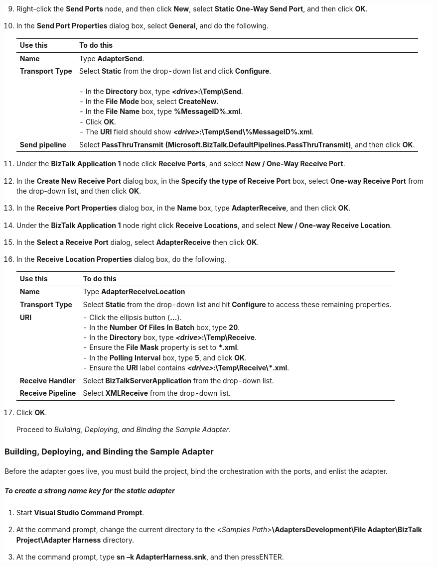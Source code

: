 9. Right-click the **Send Ports** node, and then click **New**, select **Static One-Way Send Port**, and then click **OK**.  
  
10. In the **Send Port Properties** dialog box, select **General**, and do the following.  
  
    |Use this|To do this|  
    |--------------|----------------|  
    |**Name**|Type **AdapterSend**.|  
    |**Transport Type**|Select **Static** from the drop-down list and click **Configure**.<br /><br /> -   In the **Directory** box, type ***\<drive>*:\Temp\Send**.<br />-   In the **File Mode** box, select **CreateNew**.<br />-   In the **File Name** box, type **%MessageID%.xml**.<br />-   Click **OK**.<br />-   The **URI** field should show ***\<drive>*:\Temp\Send\\%MessageID%.xml**.|  
    |**Send pipeline**|Select **PassThruTransmit (Microsoft.BizTalk.DefaultPipelines.PassThruTransmit)**, and then click **OK**.|  
  
11. Under the **BizTalk Application 1** node click **Receive Ports**, and select **New / One-Way Receive Port**.  
  
12. In the **Create New Receive Port** dialog box, in the **Specify the type of Receive Port** box, select **One-way Receive Port** from the drop-down list, and then click **OK**.  
  
13. In the **Receive Port Properties** dialog box, in the **Name** box, type **AdapterReceive**, and then click **OK**.  
  
14. Under the **BizTalk Application 1** node right click **Receive Locations**, and select **New / One-way Receive Location**.  
  
15. In the **Select a Receive Port** dialog, select **AdapterReceive** then click **OK**.  
  
16. In the **Receive Location Properties** dialog box, do the following.  
  
    |Use this|To do this|  
    |--------------|----------------|  
    |**Name**|Type **AdapterReceiveLocation**|  
    |**Transport Type**|Select **Static** from the drop-down list and hit **Configure** to access these remaining properties.|  
    |**URI**|-   Click the ellipsis button (**…**).<br />-   In the **Number Of Files In Batch** box, type **20**.<br />-   In the **Directory** box, type ***\<drive>*:\Temp\Receive**.<br />-   Ensure the **File Mask** property is set to **\*.xml**.<br />-   In the **Polling Interval** box, type **5**, and click **OK**.<br />-   Ensure the **URI** label contains ***\<drive>*:\Temp\Receive\\\*.xml**.|  
    |**Receive Handler**|Select **BizTalkServerApplication** from the drop-down list.|  
    |**Receive Pipeline**|Select **XMLReceive** from the drop-down list.|  
  
17. Click **OK**.  
  
     Proceed to *Building, Deploying, and Binding the Sample Adapter*.  
  
### Building, Deploying, and Binding the Sample Adapter  
 Before the adapter goes live, you must build the project, bind the orchestration with the ports, and enlist the adapter.  
  
##### To create a strong name key for the static adapter  
  
1.  Start **Visual Studio Command Prompt**.  
  
2.  At the command prompt, change the current directory to the \<*Samples Path*>**\AdaptersDevelopment\File Adapter\BizTalk Project\Adapter Harness** directory.  
  
3.  At the command prompt, type **sn –k AdapterHarness.snk**, and then pressENTER.  
  